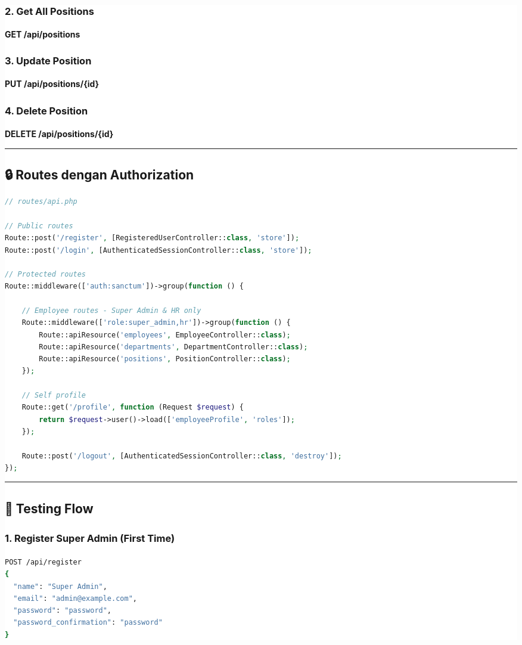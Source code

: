 ### 2. Get All Positions
**GET /api/positions**

### 3. Update Position
**PUT /api/positions/{id}**

### 4. Delete Position
**DELETE /api/positions/{id}**

---

## 🔒 Routes dengan Authorization

```php
// routes/api.php

// Public routes
Route::post('/register', [RegisteredUserController::class, 'store']);
Route::post('/login', [AuthenticatedSessionController::class, 'store']);

// Protected routes
Route::middleware(['auth:sanctum'])->group(function () {
    
    // Employee routes - Super Admin & HR only
    Route::middleware(['role:super_admin,hr'])->group(function () {
        Route::apiResource('employees', EmployeeController::class);
        Route::apiResource('departments', DepartmentController::class);
        Route::apiResource('positions', PositionController::class);
    });
    
    // Self profile
    Route::get('/profile', function (Request $request) {
        return $request->user()->load(['employeeProfile', 'roles']);
    });
    
    Route::post('/logout', [AuthenticatedSessionController::class, 'destroy']);
});
```

---

## 🧪 Testing Flow

### 1. Register Super Admin (First Time)
```bash
POST /api/register
{
  "name": "Super Admin",
  "email": "admin@example.com",
  "password": "password",
  "password_confirmation": "password"
}
```
